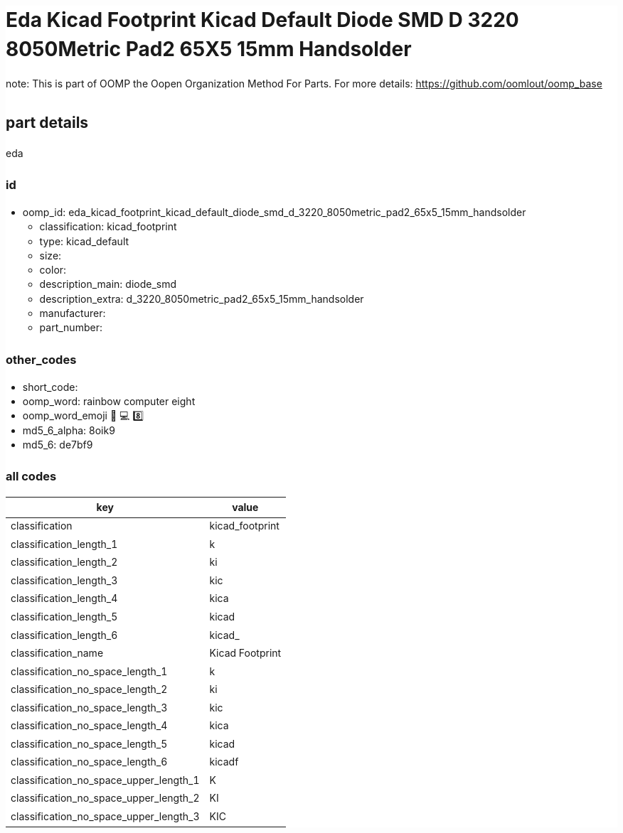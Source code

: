 # Eda Kicad Footprint Kicad Default Diode SMD D 3220 8050Metric Pad2 65X5 15mm Handsolder  

note: This is part of OOMP the Oopen Organization Method For Parts. For more details: https://github.com/oomlout/oomp_base

##  part details



eda

### id
* oomp_id: eda_kicad_footprint_kicad_default_diode_smd_d_3220_8050metric_pad2_65x5_15mm_handsolder
  * classification: kicad_footprint
  * type: kicad_default
  * size: 
  * color: 
  * description_main: diode_smd
  * description_extra: d_3220_8050metric_pad2_65x5_15mm_handsolder
  * manufacturer: 
  * part_number: 

### other_codes
* short_code: 
* oomp_word: rainbow computer eight
* oomp_word_emoji :rainbow: :computer: :eight:
* md5_6_alpha: 8oik9
* md5_6: de7bf9

### all codes 
| key | value |  
| --- | --- |  
| classification | kicad_footprint |  
| classification_length_1 | k |  
| classification_length_2 | ki |  
| classification_length_3 | kic |  
| classification_length_4 | kica |  
| classification_length_5 | kicad |  
| classification_length_6 | kicad_ |  
| classification_name | Kicad Footprint |  
| classification_no_space_length_1 | k |  
| classification_no_space_length_2 | ki |  
| classification_no_space_length_3 | kic |  
| classification_no_space_length_4 | kica |  
| classification_no_space_length_5 | kicad |  
| classification_no_space_length_6 | kicadf |  
| classification_no_space_upper_length_1 | K |  
| classification_no_space_upper_length_2 | KI |  
| classification_no_space_upper_length_3 | KIC |  